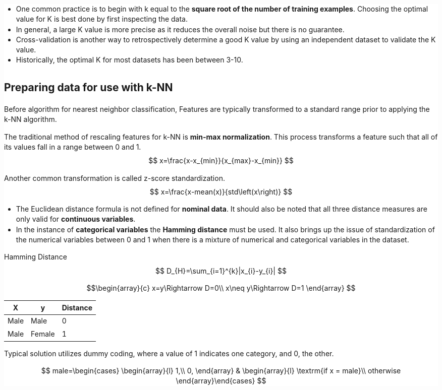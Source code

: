 - One common practice is to begin with k equal to the **square root of the number of training examples**. Choosing the optimal value for K is best done by first inspecting the data. 
- In general, a large K value is more precise as it reduces the overall noise but there is no guarantee. 
- Cross-validation is another way to retrospectively determine a good K value by using an independent dataset to validate the K value. 
- Historically, the optimal K for most datasets has been between 3-10. 

## Preparing data for use with k-NN 
Before algorithm for nearest neighbor classification, Features are typically transformed to a standard range prior to applying the k-NN algorithm. 

The traditional method of rescaling features for k-NN is **min-max normalization**. This process transforms a feature such that all of its values fall in a range between 0 and 1.
$$
x=\frac{x-x_{min}}{x_{max}-x_{min}}
$$

Another common transformation is called z-score standardization.
$$
x=\frac{x-mean(x)}{std\left(x\right)}
$$

- The Euclidean distance formula is not defined for **nominal data**. It should also be noted that all three distance measures are only valid for **continuous variables**. 
- In the instance of **categorical variables** the **Hamming distance** must be used. It also brings up the issue of standardization of the numerical variables between 0 and 1 when there is a mixture of numerical and categorical variables in the dataset.

Hamming Distance 
$$
D_{H}=\sum_{i=1}^{k}|x_{i}-y_{i}|
$$
  
$$\begin{array}{c}
x=y\Rightarrow D=0\\
x\neq y\Rightarrow D=1
\end{array}
$$

| X    | y      | Distance |
| ---- | ------ | -------- |
| Male | Male   |    0     |
| Male | Female |    1     |

Typical solution utilizes dummy coding, where a value of 1 indicates one category, and 0, the other. 

$$
male=\begin{cases}
\begin{array}{l}
1,\\
0,
\end{array} & \begin{array}{l}
\textrm{if x = male}\\
otherwise
\end{array}\end{cases}
$$

